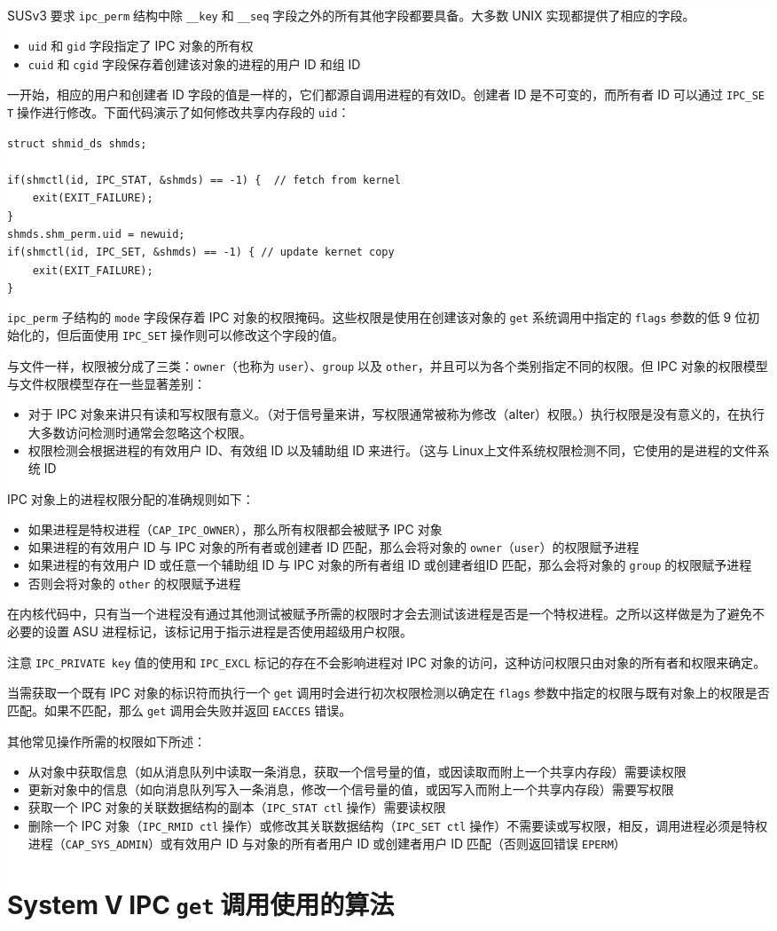 SUSv3 要求 `ipc_perm` 结构中除 `__key`  和 `__seq` 字段之外的所有其他字段都要具备。大多数 UNIX 实现都提供了相应的字段。

- `uid` 和 `gid` 字段指定了 IPC 对象的所有权
- `cuid` 和 `cgid` 字段保存着创建该对象的进程的用户 ID 和组 ID

一开始，相应的用户和创建者 ID 字段的值是一样的，它们都源自调用进程的有效ID。创建者 ID 是不可变的，而所有者 ID 可以通过 `IPC_SET` 操作进行修改。下面代码演示了如何修改共享内存段的 `uid`：

````
struct shmid_ds shmds;

if(shmctl(id, IPC_STAT, &shmds) == -1) {  // fetch from kernel
	exit(EXIT_FAILURE);
}
shmds.shm_perm.uid = newuid;
if(shmctl(id, IPC_SET, &shmds) == -1) { // update kernet copy
	exit(EXIT_FAILURE);
}
````

`ipc_perm` 子结构的 `mode` 字段保存着 IPC 对象的权限掩码。这些权限是使用在创建该对象的 `get` 系统调用中指定的 `flags` 参数的低 9 位初始化的，但后面使用 `IPC_SET` 操作则可以修改这个字段的值。

与文件一样，权限被分成了三类：`owner`（也称为 `user`）、`group` 以及 `other`，并且可以为各个类别指定不同的权限。但 IPC 对象的权限模型与文件权限模型存在一些显著差别：

- 对于 IPC 对象来讲只有读和写权限有意义。（对于信号量来讲，写权限通常被称为修改（alter）权限。）执行权限是没有意义的，在执行大多数访问检测时通常会忽略这个权限。
- 权限检测会根据进程的有效用户 ID、有效组 ID 以及辅助组 ID 来进行。（这与 Linux上文件系统权限检测不同，它使用的是进程的文件系统 ID

IPC 对象上的进程权限分配的准确规则如下：

- 如果进程是特权进程（`CAP_IPC_OWNER`），那么所有权限都会被赋予 IPC 对象
- 如果进程的有效用户 ID 与 IPC 对象的所有者或创建者 ID 匹配，那么会将对象的 `owner`（`user`）的权限赋予进程
- 如果进程的有效用户 ID 或任意一个辅助组 ID 与 IPC 对象的所有者组 ID 或创建者组ID 匹配，那么会将对象的 `group` 的权限赋予进程
- 否则会将对象的 `other` 的权限赋予进程

在内核代码中，只有当一个进程没有通过其他测试被赋予所需的权限时才会去测试该进程是否是一个特权进程。之所以这样做是为了避免不必要的设置 ASU 进程标记，该标记用于指示进程是否使用超级用户权限。

注意 `IPC_PRIVATE key` 值的使用和 `IPC_EXCL` 标记的存在不会影响进程对 IPC 对象的访问，这种访问权限只由对象的所有者和权限来确定。

当需获取一个既有 IPC 对象的标识符而执行一个 `get` 调用时会进行初次权限检测以确定在 `flags`  参数中指定的权限与既有对象上的权限是否匹配。如果不匹配，那么 `get` 调用会失败并返回 `EACCES` 错误。

其他常见操作所需的权限如下所述：

- 从对象中获取信息（如从消息队列中读取一条消息，获取一个信号量的值，或因读取而附上一个共享内存段）需要读权限
- 更新对象中的信息（如向消息队列写入一条消息，修改一个信号量的值，或因写入而附上一个共享内存段）需要写权限
- 获取一个 IPC 对象的关联数据结构的副本（`IPC_STAT ctl` 操作）需要读权限
- 删除一个 IPC 对象（`IPC_RMID ctl` 操作）或修改其关联数据结构（`IPC_SET ctl` 操作）不需要读或写权限，相反，调用进程必须是特权进程（`CAP_SYS_ADMIN`）或有效用户 ID 与对象的所有者用户 ID 或创建者用户 ID 匹配（否则返回错误 `EPERM`）

# System V IPC  `get` 调用使用的算法


